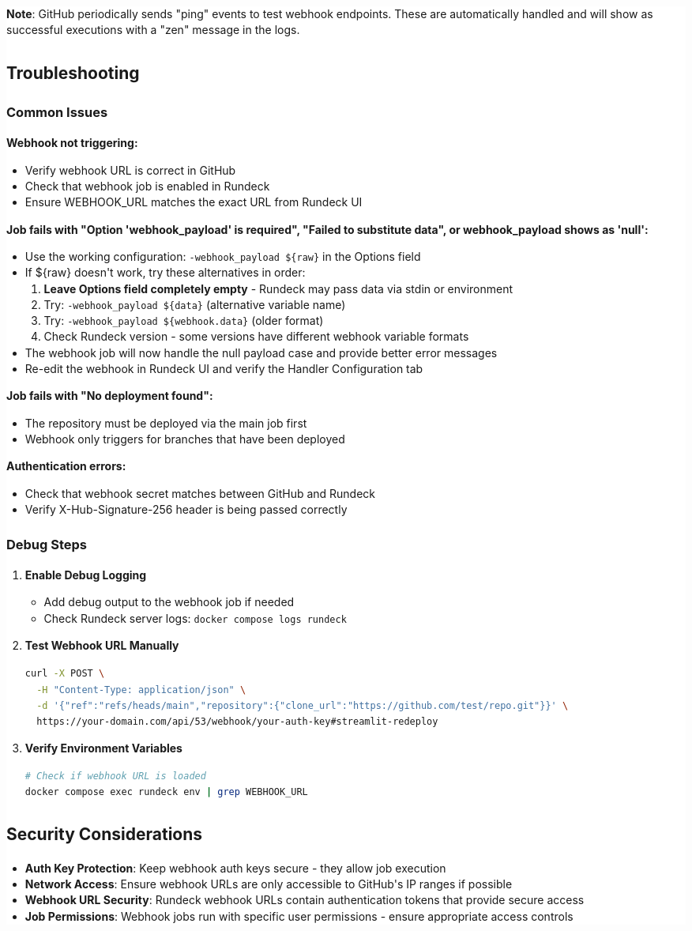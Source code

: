 **Note**: GitHub periodically sends "ping" events to test webhook endpoints. These are automatically handled and will show as successful executions with a "zen" message in the logs.

## Troubleshooting

### Common Issues

**Webhook not triggering:**
- Verify webhook URL is correct in GitHub
- Check that webhook job is enabled in Rundeck
- Ensure WEBHOOK_URL matches the exact URL from Rundeck UI

**Job fails with "Option 'webhook_payload' is required", "Failed to substitute data", or webhook_payload shows as 'null':**
- Use the working configuration: `-webhook_payload ${raw}` in the Options field
- If ${raw} doesn't work, try these alternatives in order:
  1. **Leave Options field completely empty** - Rundeck may pass data via stdin or environment
  2. Try: `-webhook_payload ${data}` (alternative variable name)
  3. Try: `-webhook_payload ${webhook.data}` (older format)
  4. Check Rundeck version - some versions have different webhook variable formats
- The webhook job will now handle the null payload case and provide better error messages
- Re-edit the webhook in Rundeck UI and verify the Handler Configuration tab

**Job fails with "No deployment found":**
- The repository must be deployed via the main job first
- Webhook only triggers for branches that have been deployed

**Authentication errors:**
- Check that webhook secret matches between GitHub and Rundeck
- Verify X-Hub-Signature-256 header is being passed correctly

### Debug Steps

1. **Enable Debug Logging**
   - Add debug output to the webhook job if needed
   - Check Rundeck server logs: `docker compose logs rundeck`

2. **Test Webhook URL Manually**
   ```bash
   curl -X POST \
     -H "Content-Type: application/json" \
     -d '{"ref":"refs/heads/main","repository":{"clone_url":"https://github.com/test/repo.git"}}' \
     https://your-domain.com/api/53/webhook/your-auth-key#streamlit-redeploy
   ```

3. **Verify Environment Variables**
   ```bash
   # Check if webhook URL is loaded
   docker compose exec rundeck env | grep WEBHOOK_URL
   ```

## Security Considerations

- **Auth Key Protection**: Keep webhook auth keys secure - they allow job execution
- **Network Access**: Ensure webhook URLs are only accessible to GitHub's IP ranges if possible
- **Webhook URL Security**: Rundeck webhook URLs contain authentication tokens that provide secure access
- **Job Permissions**: Webhook jobs run with specific user permissions - ensure appropriate access controls
